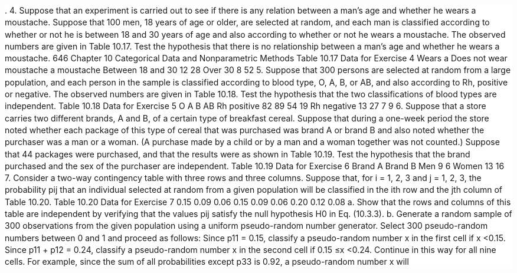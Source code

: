 .
4. Suppose that an experiment is carried out to see if
there is any relation between a man’s age and whether
he wears a moustache. Suppose that 100 men, 18 years
of age or older, are selected at random, and each man
is classified according to whether or not he is between
18 and 30 years of age and also according to whether
or not he wears a moustache. The observed numbers are
given in Table 10.17. Test the hypothesis that there is no
relationship between a man’s age and whether he wears a
moustache.
646 Chapter 10 Categorical Data and Nonparametric Methods
Table 10.17 Data for Exercise 4
Wears a Does not wear
moustache a moustache
Between 18 and 30 12 28
Over 30 8 52
5. Suppose that 300 persons are selected at random from
a large population, and each person in the sample is classified
according to blood type, O, A, B, or AB, and also
according to Rh, positive or negative. The observed numbers
are given in Table 10.18. Test the hypothesis that the
two classifications of blood types are independent.
Table 10.18 Data for Exercise 5
O A B AB
Rh positive 82 89 54 19
Rh negative 13 27 7 9
6. Suppose that a store carries two different brands, A
and B, of a certain type of breakfast cereal. Suppose that
during a one-week period the store noted whether each
package of this type of cereal that was purchased was
brand A or brand B and also noted whether the purchaser
was a man or a woman. (A purchase made by a child
or by a man and a woman together was not counted.)
Suppose that 44 packages were purchased, and that the
results were as shown in Table 10.19. Test the hypothesis
that the brand purchased and the sex of the purchaser are
independent.
Table 10.19 Data for Exercise 6
Brand A Brand B
Men 9 6
Women 13 16
7. Consider a two-way contingency table with three rows
and three columns. Suppose that, for i = 1, 2, 3 and j =
1, 2, 3, the probability pij that an individual selected at
random from a given population will be classified in the
ith row and the jth column of Table 10.20.
Table 10.20 Data for Exercise 7
0.15 0.09 0.06
0.15 0.09 0.06
0.20 0.12 0.08
a. Show that the rows and columns of this table are
independent by verifying that the values pij satisfy
the null hypothesis H0 in Eq. (10.3.3).
b. Generate a random sample of 300 observations from
the given population using a uniform pseudo-random
number generator. Select 300 pseudo-random
numbers between 0 and 1 and proceed as follows:
Since p11 = 0.15, classify a pseudo-random number
x in the first cell if x <0.15. Since p11 + p12 = 0.24,
classify a pseudo-random number x in the second cell
if 0.15 ≤x <0.24. Continue in this way for all nine
cells. For example, since the sum of all probabilities
except p33 is 0.92, a pseudo-random number x will